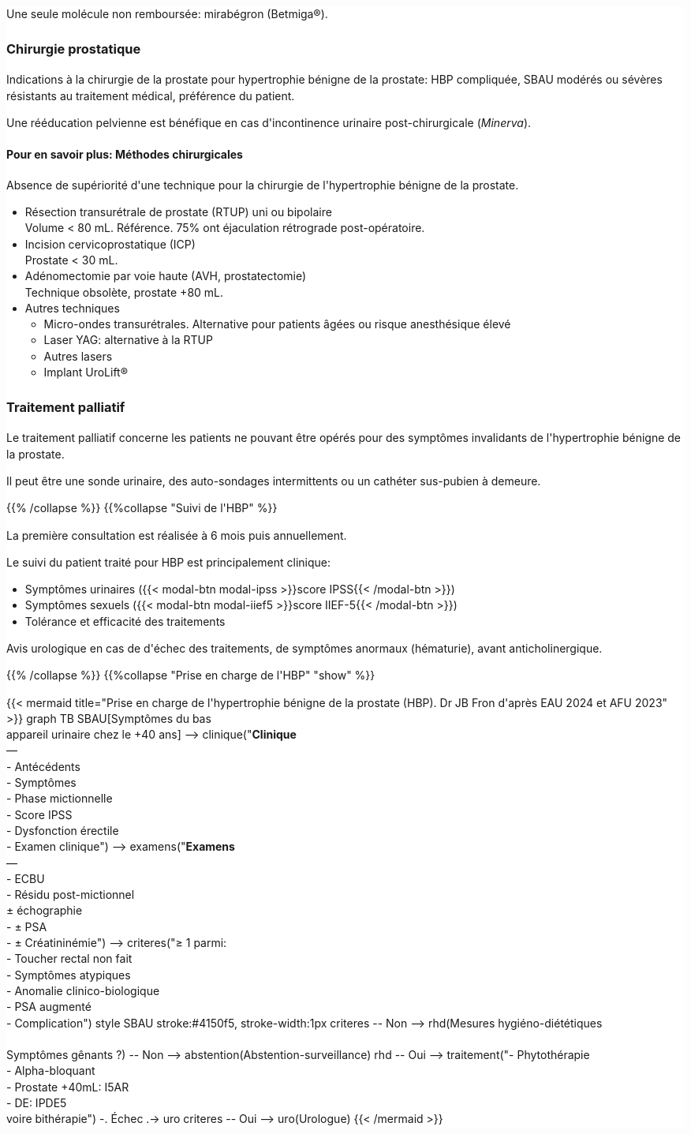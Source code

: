 Une seule molécule non remboursée: mirabégron (Betmiga®).

### Chirurgie prostatique

Indications à la chirurgie de la prostate pour hypertrophie bénigne de la prostate: HBP compliquée, SBAU modérés ou sévères résistants au traitement médical, préférence du patient.

Une rééducation pelvienne est bénéfique en cas d'incontinence urinaire post-chirurgicale (*Minerva*).

#### Pour en savoir plus: Méthodes chirurgicales

Absence de supériorité d'une technique pour la chirurgie de l'hypertrophie bénigne de la prostate.

- Résection transurétrale de prostate (RTUP) uni ou bipolaire  
  Volume < 80 mL. Référence. 75% ont éjaculation rétrograde post-opératoire.
- Incision cervicoprostatique (ICP)  
  Prostate < 30 mL.
- Adénomectomie par voie haute (AVH, prostatectomie)  
  Technique obsolète, prostate +80 mL.
- Autres techniques
  - Micro-ondes transurétrales. Alternative pour patients âgées ou risque anesthésique élevé
  - Laser YAG: alternative à la RTUP
  - Autres lasers
  - Implant UroLift®

### Traitement palliatif

Le traitement palliatif concerne les patients ne pouvant être opérés pour des symptômes invalidants de l'hypertrophie bénigne de la prostate.

Il peut être une sonde urinaire, des auto-sondages intermittents ou un cathéter sus-pubien à demeure.

{{% /collapse %}}
{{%collapse "Suivi de l'HBP" %}}

La première consultation est réalisée à 6 mois puis annuellement.

Le suivi du patient traité pour HBP est principalement clinique:

- Symptômes urinaires ({{< modal-btn modal-ipss >}}score IPSS{{< /modal-btn >}})
- Symptômes sexuels ({{< modal-btn modal-iief5 >}}score IIEF-5{{< /modal-btn >}})
- Tolérance et efficacité des traitements

Avis urologique en cas de d'échec des traitements, de symptômes anormaux (hématurie), avant anticholinergique.

{{% /collapse %}}
{{%collapse "Prise en charge de l'HBP" "show" %}}

{{< mermaid title="Prise en charge de l'hypertrophie bénigne de la prostate (HBP). Dr JB Fron d'après EAU 2024 et AFU 2023" >}}
graph TB
  SBAU[Symptômes du bas<br>appareil urinaire chez le +40 ans] --> clinique("<b>Clinique</b><br>—<br>- Antécédents<br>- Symptômes<br>- Phase mictionnelle<br>- Score IPSS<br>- Dysfonction érectile<br>- Examen clinique") --> examens("<b>Examens</b><br>—<br>- ECBU<br>- Résidu post-mictionnel<br>± échographie<br>- ± PSA<br>- ± Créatininémie") --> criteres("≥ 1 parmi:<br>- Toucher rectal non fait<br>- Symptômes atypiques<br>- Anomalie clinico-biologique<br>- PSA augmenté<br>- Complication")
  style SBAU stroke:#4150f5, stroke-width:1px
    criteres -- Non --> rhd(Mesures hygiéno-diététiques<br><br>Symptômes gênants ?) -- Non --> abstention(Abstention-surveillance)
      rhd -- Oui --> traitement("- Phytothérapie<br>- Alpha-bloquant<br>- Prostate +40mL: I5AR<br>- DE: IPDE5<br>voire bithérapie") -. Échec .-> uro
    criteres -- Oui --> uro(Urologue)
{{< /mermaid >}}
